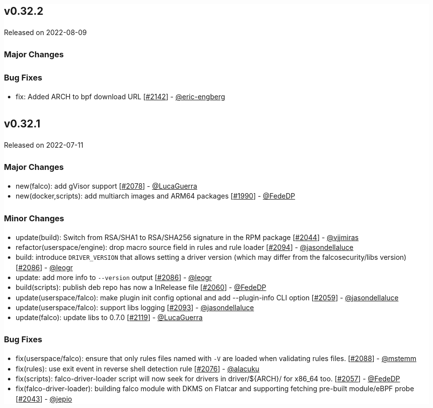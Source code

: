 

## v0.32.2

Released on 2022-08-09

### Major Changes


### Bug Fixes

* fix: Added ARCH to bpf download URL [[#2142](https://github.com/falcosecurity/falco/pull/2142)] - [@eric-engberg](https://github.com/eric-engberg)


## v0.32.1

Released on 2022-07-11

### Major Changes

* new(falco): add gVisor support [[#2078](https://github.com/falcosecurity/falco/pull/2078)] - [@LucaGuerra](https://github.com/LucaGuerra)
* new(docker,scripts): add multiarch images and ARM64 packages [[#1990](https://github.com/falcosecurity/falco/pull/1990)] - [@FedeDP](https://github.com/FedeDP)


### Minor Changes

* update(build): Switch from RSA/SHA1 to RSA/SHA256 signature in the RPM package [[#2044](https://github.com/falcosecurity/falco/pull/2044)] - [@vjjmiras](https://github.com/vjjmiras)
* refactor(userspace/engine): drop macro source field in rules and rule loader [[#2094](https://github.com/falcosecurity/falco/pull/2094)] - [@jasondellaluce](https://github.com/jasondellaluce)
* build: introduce `DRIVER_VERSION` that allows setting a driver version (which may differ from the falcosecurity/libs version) [[#2086](https://github.com/falcosecurity/falco/pull/2086)] - [@leogr](https://github.com/leogr)
* update: add more info to `--version` output [[#2086](https://github.com/falcosecurity/falco/pull/2086)] - [@leogr](https://github.com/leogr)
* build(scripts): publish deb repo has now a InRelease file [[#2060](https://github.com/falcosecurity/falco/pull/2060)] - [@FedeDP](https://github.com/FedeDP)
* update(userspace/falco): make plugin init config optional and add --plugin-info CLI option [[#2059](https://github.com/falcosecurity/falco/pull/2059)] - [@jasondellaluce](https://github.com/jasondellaluce)
* update(userspace/falco): support libs logging [[#2093](https://github.com/falcosecurity/falco/pull/2093)] - [@jasondellaluce](https://github.com/jasondellaluce)
* update(falco): update libs to 0.7.0 [[#2119](https://github.com/falcosecurity/falco/pull/2119)] - [@LucaGuerra](https://github.com/LucaGuerra)

### Bug Fixes

* fix(userspace/falco): ensure that only rules files named with `-V` are loaded when validating rules files. [[#2088](https://github.com/falcosecurity/falco/pull/2088)] - [@mstemm](https://github.com/mstemm)
* fix(rules): use exit event in reverse shell detection rule [[#2076](https://github.com/falcosecurity/falco/pull/2076)] - [@alacuku](https://github.com/alacuku)
* fix(scripts): falco-driver-loader script will now seek for drivers in driver/${ARCH}/ for x86_64 too. [[#2057](https://github.com/falcosecurity/falco/pull/2057)] - [@FedeDP](https://github.com/FedeDP)
* fix(falco-driver-loader): building falco module with DKMS on Flatcar and supporting fetching pre-built module/eBPF probe [[#2043](https://github.com/falcosecurity/falco/pull/2043)] - [@jepio](https://github.com/jepio)
